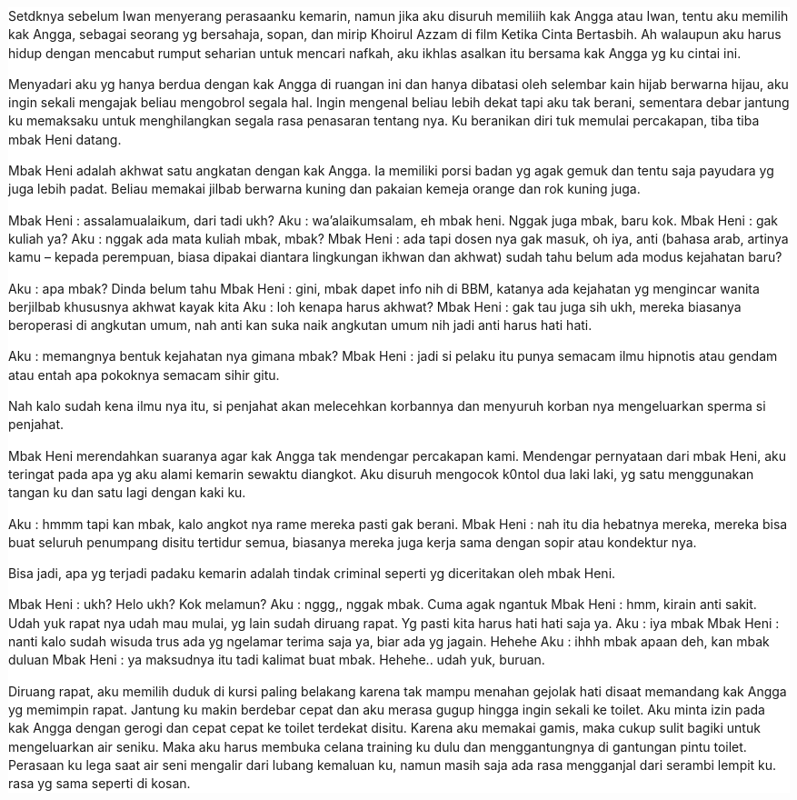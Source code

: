 Setdknya sebelum Iwan menyerang perasaanku kemarin, namun jika aku disuruh memiliih kak Angga atau Iwan, tentu aku memilih kak Angga, sebagai seorang yg bersahaja, sopan, dan mirip Khoirul Azzam di film Ketika Cinta Bertasbih. Ah walaupun aku harus hidup dengan mencabut rumput seharian untuk mencari nafkah, aku ikhlas asalkan itu bersama kak Angga yg ku cintai ini.

Menyadari aku yg hanya berdua dengan kak Angga di ruangan ini dan hanya dibatasi oleh selembar kain hijab berwarna hijau, aku ingin sekali mengajak beliau mengobrol segala hal. Ingin mengenal beliau lebih dekat tapi aku tak berani, sementara debar jantung ku memaksaku untuk menghilangkan segala rasa penasaran tentang nya. Ku beranikan diri tuk memulai percakapan, tiba tiba mbak Heni datang.

Mbak Heni adalah akhwat satu angkatan dengan kak Angga. Ia memiliki porsi badan yg agak gemuk dan tentu saja payudara yg juga lebih padat. Beliau memakai jilbab berwarna kuning dan pakaian kemeja orange dan rok kuning juga.

Mbak Heni : assalamualaikum, dari tadi ukh?
Aku : wa’alaikumsalam, eh mbak heni. Nggak juga mbak, baru kok.
Mbak Heni : gak kuliah ya?
Aku : nggak ada mata kuliah mbak, mbak?
Mbak Heni : ada tapi dosen nya gak masuk, oh iya, anti (bahasa arab, artinya kamu – kepada perempuan, biasa dipakai diantara lingkungan ikhwan dan akhwat) sudah tahu belum ada modus kejahatan baru?

Aku : apa mbak? Dinda belum tahu
Mbak Heni : gini, mbak dapet info nih di BBM, katanya ada kejahatan yg mengincar wanita berjilbab khususnya akhwat kayak kita
Aku : loh kenapa harus akhwat?
Mbak Heni : gak tau juga sih ukh, mereka biasanya beroperasi di angkutan umum, nah anti kan suka naik angkutan umum nih jadi anti harus hati hati.

Aku : memangnya bentuk kejahatan nya gimana mbak?
Mbak Heni : jadi si pelaku itu punya semacam ilmu hipnotis atau gendam atau entah apa pokoknya semacam sihir gitu.

Nah kalo sudah kena ilmu nya itu, si penjahat akan melecehkan korbannya dan menyuruh korban nya mengeluarkan sperma si penjahat.

Mbak Heni merendahkan suaranya agar kak Angga tak mendengar percakapan kami. Mendengar pernyataan dari mbak Heni, aku teringat pada apa yg aku alami kemarin sewaktu diangkot. Aku disuruh mengocok k0ntol dua laki laki, yg satu menggunakan tangan ku dan satu lagi dengan kaki ku.

Aku : hmmm tapi kan mbak, kalo angkot nya rame mereka pasti gak berani.
Mbak Heni : nah itu dia hebatnya mereka, mereka bisa buat seluruh penumpang disitu tertidur semua, biasanya mereka juga kerja sama dengan sopir atau kondektur nya.

Bisa jadi, apa yg terjadi padaku kemarin adalah tindak criminal seperti yg diceritakan oleh mbak Heni.

Mbak Heni : ukh? Helo ukh? Kok melamun?
Aku : nggg,, nggak mbak. Cuma agak ngantuk
Mbak Heni : hmm, kirain anti sakit. Udah yuk rapat nya udah mau mulai, yg lain sudah diruang rapat. Yg pasti kita harus hati hati saja ya.
Aku : iya mbak
Mbak Heni : nanti kalo sudah wisuda trus ada yg ngelamar terima saja ya, biar ada yg jagain. Hehehe
Aku : ihhh mbak apaan deh, kan mbak duluan
Mbak Heni : ya maksudnya itu tadi kalimat buat mbak. Hehehe.. udah yuk, buruan.

Diruang rapat, aku memilih duduk di kursi paling belakang karena tak mampu menahan gejolak hati disaat memandang kak Angga yg memimpin rapat. Jantung ku makin berdebar cepat dan aku merasa gugup hingga ingin sekali ke toilet. Aku minta izin pada kak Angga dengan gerogi dan cepat cepat ke toilet terdekat disitu. Karena aku memakai gamis, maka cukup sulit bagiki untuk mengeluarkan air seniku. Maka aku harus membuka celana training ku dulu dan menggantungnya di gantungan pintu toilet. Perasaan ku lega saat air seni mengalir dari lubang kemaluan ku, namun masih saja ada rasa mengganjal dari serambi lempit ku. rasa yg sama seperti di kosan.
